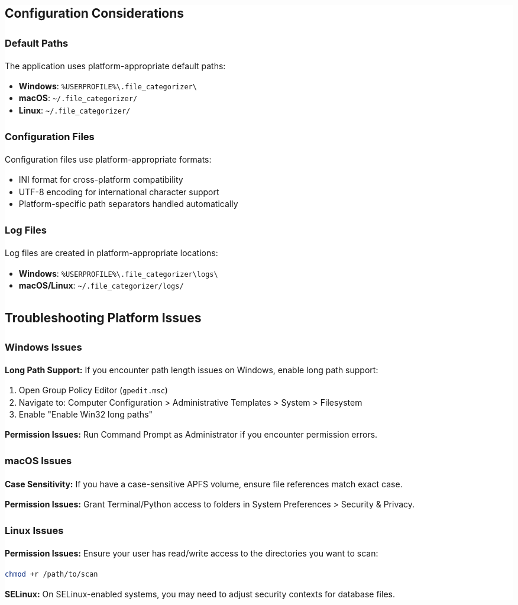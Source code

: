 ## Configuration Considerations

### Default Paths

The application uses platform-appropriate default paths:

- **Windows**: `%USERPROFILE%\.file_categorizer\`
- **macOS**: `~/.file_categorizer/`
- **Linux**: `~/.file_categorizer/`

### Configuration Files

Configuration files use platform-appropriate formats:
- INI format for cross-platform compatibility
- UTF-8 encoding for international character support
- Platform-specific path separators handled automatically

### Log Files

Log files are created in platform-appropriate locations:
- **Windows**: `%USERPROFILE%\.file_categorizer\logs\`
- **macOS/Linux**: `~/.file_categorizer/logs/`

## Troubleshooting Platform Issues

### Windows Issues

**Long Path Support:**
If you encounter path length issues on Windows, enable long path support:
1. Open Group Policy Editor (`gpedit.msc`)
2. Navigate to: Computer Configuration > Administrative Templates > System > Filesystem
3. Enable "Enable Win32 long paths"

**Permission Issues:**
Run Command Prompt as Administrator if you encounter permission errors.

### macOS Issues

**Case Sensitivity:**
If you have a case-sensitive APFS volume, ensure file references match exact case.

**Permission Issues:**
Grant Terminal/Python access to folders in System Preferences > Security & Privacy.

### Linux Issues

**Permission Issues:**
Ensure your user has read/write access to the directories you want to scan:
```bash
chmod +r /path/to/scan
```

**SELinux:**
On SELinux-enabled systems, you may need to adjust security contexts for database files.
